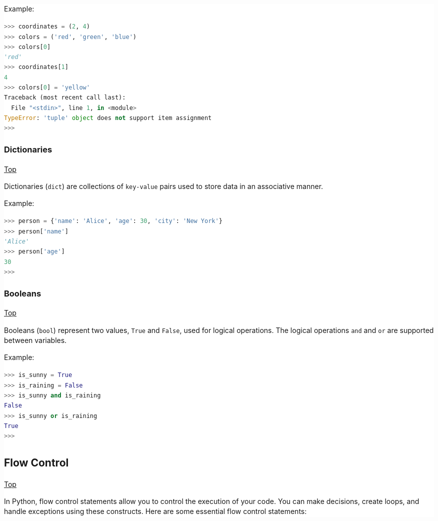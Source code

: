 Example:
```python
>>> coordinates = (2, 4)
>>> colors = ('red', 'green', 'blue')
>>> colors[0]
'red'
>>> coordinates[1]
4
>>> colors[0] = 'yellow'
Traceback (most recent call last):
  File "<stdin>", line 1, in <module>
TypeError: 'tuple' object does not support item assignment
>>>
```

### Dictionaries
<a href="#top">Top</a>

Dictionaries (`dict`) are collections of `key-value` pairs used to store data in an associative manner.

Example:
```python
>>> person = {'name': 'Alice', 'age': 30, 'city': 'New York'}
>>> person['name']
'Alice'
>>> person['age']
30
>>>
```

### Booleans
<a href="#top">Top</a>

Booleans (`bool`) represent two values, `True` and `False`, used for logical operations. The logical operations `and` and `or` are supported between variables. 

Example:
```python
>>> is_sunny = True
>>> is_raining = False
>>> is_sunny and is_raining
False
>>> is_sunny or is_raining
True
>>>
```

## Flow Control
<a href="#top">Top</a>

In Python, flow control statements allow you to control the execution of your code. You can make decisions, create loops, and handle exceptions using these constructs. Here are some essential flow control statements:
